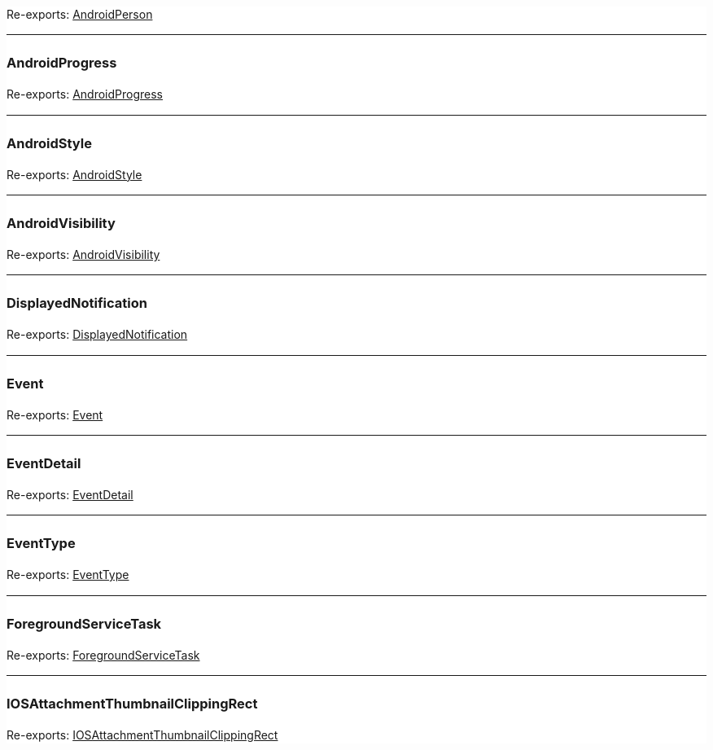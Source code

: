 Re-exports: [AndroidPerson](../interfaces/types_NotificationAndroid.AndroidPerson.md)

___

### AndroidProgress

Re-exports: [AndroidProgress](../interfaces/types_NotificationAndroid.AndroidProgress.md)

___

### AndroidStyle

Re-exports: [AndroidStyle](../enums/types_NotificationAndroid.AndroidStyle.md)

___

### AndroidVisibility

Re-exports: [AndroidVisibility](../enums/types_NotificationAndroid.AndroidVisibility.md)

___

### DisplayedNotification

Re-exports: [DisplayedNotification](../interfaces/types_Notification.DisplayedNotification.md)

___

### Event

Re-exports: [Event](../interfaces/types_Notification.Event.md)

___

### EventDetail

Re-exports: [EventDetail](../interfaces/types_Notification.EventDetail.md)

___

### EventType

Re-exports: [EventType](../enums/types_Notification.EventType.md)

___

### ForegroundServiceTask

Re-exports: [ForegroundServiceTask](types_Notification.md#foregroundservicetask)

___

### IOSAttachmentThumbnailClippingRect

Re-exports: [IOSAttachmentThumbnailClippingRect](../interfaces/types_NotificationIOS.IOSAttachmentThumbnailClippingRect.md)
